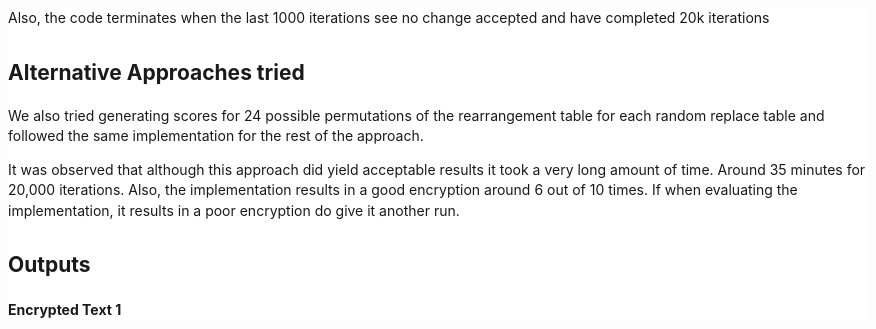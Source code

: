 Also, the code terminates when the last 1000 iterations see no change accepted and have completed 20k iterations

## Alternative Approaches tried
We also tried generating scores for 24 possible permutations of the rearrangement table for each random replace table and followed the same implementation for the rest of the approach.

It was observed that although this approach did yield acceptable results it took a very long amount of time. Around 35 minutes for 20,000 iterations. 
Also, the implementation results in a good encryption around 6 out of 10 times. If when evaluating the implementation, it results in a poor encryption do give it another run.

## Outputs

#### Encrypted Text 1
```
```